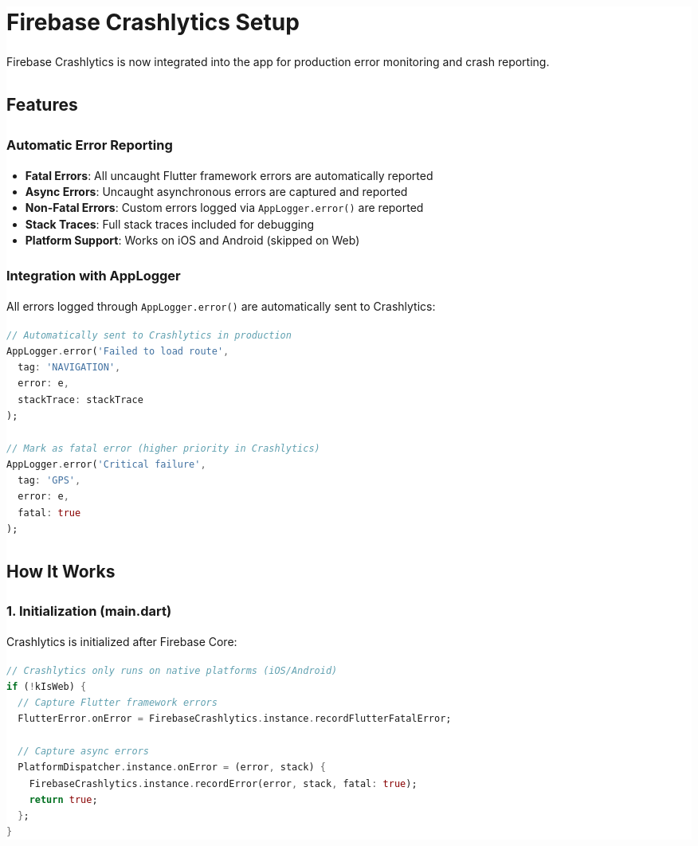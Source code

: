 # Firebase Crashlytics Setup

Firebase Crashlytics is now integrated into the app for production error monitoring and crash reporting.

## Features

### Automatic Error Reporting
- **Fatal Errors**: All uncaught Flutter framework errors are automatically reported
- **Async Errors**: Uncaught asynchronous errors are captured and reported
- **Non-Fatal Errors**: Custom errors logged via `AppLogger.error()` are reported
- **Stack Traces**: Full stack traces included for debugging
- **Platform Support**: Works on iOS and Android (skipped on Web)

### Integration with AppLogger

All errors logged through `AppLogger.error()` are automatically sent to Crashlytics:

```dart
// Automatically sent to Crashlytics in production
AppLogger.error('Failed to load route',
  tag: 'NAVIGATION',
  error: e,
  stackTrace: stackTrace
);

// Mark as fatal error (higher priority in Crashlytics)
AppLogger.error('Critical failure',
  tag: 'GPS',
  error: e,
  fatal: true
);
```

## How It Works

### 1. Initialization (main.dart)

Crashlytics is initialized after Firebase Core:

```dart
// Crashlytics only runs on native platforms (iOS/Android)
if (!kIsWeb) {
  // Capture Flutter framework errors
  FlutterError.onError = FirebaseCrashlytics.instance.recordFlutterFatalError;

  // Capture async errors
  PlatformDispatcher.instance.onError = (error, stack) {
    FirebaseCrashlytics.instance.recordError(error, stack, fatal: true);
    return true;
  };
}
```
